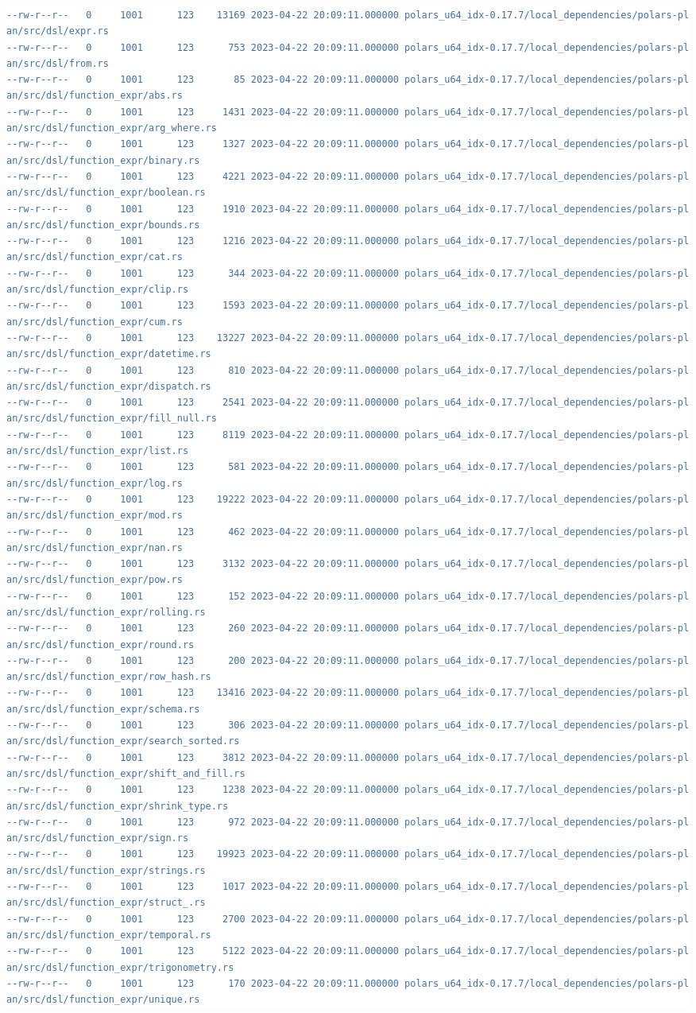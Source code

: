 ```diff
--rw-r--r--   0     1001      123    13169 2023-04-22 20:09:11.000000 polars_u64_idx-0.17.7/local_dependencies/polars-plan/src/dsl/expr.rs
--rw-r--r--   0     1001      123      753 2023-04-22 20:09:11.000000 polars_u64_idx-0.17.7/local_dependencies/polars-plan/src/dsl/from.rs
--rw-r--r--   0     1001      123       85 2023-04-22 20:09:11.000000 polars_u64_idx-0.17.7/local_dependencies/polars-plan/src/dsl/function_expr/abs.rs
--rw-r--r--   0     1001      123     1431 2023-04-22 20:09:11.000000 polars_u64_idx-0.17.7/local_dependencies/polars-plan/src/dsl/function_expr/arg_where.rs
--rw-r--r--   0     1001      123     1327 2023-04-22 20:09:11.000000 polars_u64_idx-0.17.7/local_dependencies/polars-plan/src/dsl/function_expr/binary.rs
--rw-r--r--   0     1001      123     4221 2023-04-22 20:09:11.000000 polars_u64_idx-0.17.7/local_dependencies/polars-plan/src/dsl/function_expr/boolean.rs
--rw-r--r--   0     1001      123     1910 2023-04-22 20:09:11.000000 polars_u64_idx-0.17.7/local_dependencies/polars-plan/src/dsl/function_expr/bounds.rs
--rw-r--r--   0     1001      123     1216 2023-04-22 20:09:11.000000 polars_u64_idx-0.17.7/local_dependencies/polars-plan/src/dsl/function_expr/cat.rs
--rw-r--r--   0     1001      123      344 2023-04-22 20:09:11.000000 polars_u64_idx-0.17.7/local_dependencies/polars-plan/src/dsl/function_expr/clip.rs
--rw-r--r--   0     1001      123     1593 2023-04-22 20:09:11.000000 polars_u64_idx-0.17.7/local_dependencies/polars-plan/src/dsl/function_expr/cum.rs
--rw-r--r--   0     1001      123    13227 2023-04-22 20:09:11.000000 polars_u64_idx-0.17.7/local_dependencies/polars-plan/src/dsl/function_expr/datetime.rs
--rw-r--r--   0     1001      123      810 2023-04-22 20:09:11.000000 polars_u64_idx-0.17.7/local_dependencies/polars-plan/src/dsl/function_expr/dispatch.rs
--rw-r--r--   0     1001      123     2541 2023-04-22 20:09:11.000000 polars_u64_idx-0.17.7/local_dependencies/polars-plan/src/dsl/function_expr/fill_null.rs
--rw-r--r--   0     1001      123     8119 2023-04-22 20:09:11.000000 polars_u64_idx-0.17.7/local_dependencies/polars-plan/src/dsl/function_expr/list.rs
--rw-r--r--   0     1001      123      581 2023-04-22 20:09:11.000000 polars_u64_idx-0.17.7/local_dependencies/polars-plan/src/dsl/function_expr/log.rs
--rw-r--r--   0     1001      123    19222 2023-04-22 20:09:11.000000 polars_u64_idx-0.17.7/local_dependencies/polars-plan/src/dsl/function_expr/mod.rs
--rw-r--r--   0     1001      123      462 2023-04-22 20:09:11.000000 polars_u64_idx-0.17.7/local_dependencies/polars-plan/src/dsl/function_expr/nan.rs
--rw-r--r--   0     1001      123     3132 2023-04-22 20:09:11.000000 polars_u64_idx-0.17.7/local_dependencies/polars-plan/src/dsl/function_expr/pow.rs
--rw-r--r--   0     1001      123      152 2023-04-22 20:09:11.000000 polars_u64_idx-0.17.7/local_dependencies/polars-plan/src/dsl/function_expr/rolling.rs
--rw-r--r--   0     1001      123      260 2023-04-22 20:09:11.000000 polars_u64_idx-0.17.7/local_dependencies/polars-plan/src/dsl/function_expr/round.rs
--rw-r--r--   0     1001      123      200 2023-04-22 20:09:11.000000 polars_u64_idx-0.17.7/local_dependencies/polars-plan/src/dsl/function_expr/row_hash.rs
--rw-r--r--   0     1001      123    13416 2023-04-22 20:09:11.000000 polars_u64_idx-0.17.7/local_dependencies/polars-plan/src/dsl/function_expr/schema.rs
--rw-r--r--   0     1001      123      306 2023-04-22 20:09:11.000000 polars_u64_idx-0.17.7/local_dependencies/polars-plan/src/dsl/function_expr/search_sorted.rs
--rw-r--r--   0     1001      123     3812 2023-04-22 20:09:11.000000 polars_u64_idx-0.17.7/local_dependencies/polars-plan/src/dsl/function_expr/shift_and_fill.rs
--rw-r--r--   0     1001      123     1238 2023-04-22 20:09:11.000000 polars_u64_idx-0.17.7/local_dependencies/polars-plan/src/dsl/function_expr/shrink_type.rs
--rw-r--r--   0     1001      123      972 2023-04-22 20:09:11.000000 polars_u64_idx-0.17.7/local_dependencies/polars-plan/src/dsl/function_expr/sign.rs
--rw-r--r--   0     1001      123    19923 2023-04-22 20:09:11.000000 polars_u64_idx-0.17.7/local_dependencies/polars-plan/src/dsl/function_expr/strings.rs
--rw-r--r--   0     1001      123     1017 2023-04-22 20:09:11.000000 polars_u64_idx-0.17.7/local_dependencies/polars-plan/src/dsl/function_expr/struct_.rs
--rw-r--r--   0     1001      123     2700 2023-04-22 20:09:11.000000 polars_u64_idx-0.17.7/local_dependencies/polars-plan/src/dsl/function_expr/temporal.rs
--rw-r--r--   0     1001      123     5122 2023-04-22 20:09:11.000000 polars_u64_idx-0.17.7/local_dependencies/polars-plan/src/dsl/function_expr/trigonometry.rs
--rw-r--r--   0     1001      123      170 2023-04-22 20:09:11.000000 polars_u64_idx-0.17.7/local_dependencies/polars-plan/src/dsl/function_expr/unique.rs
```